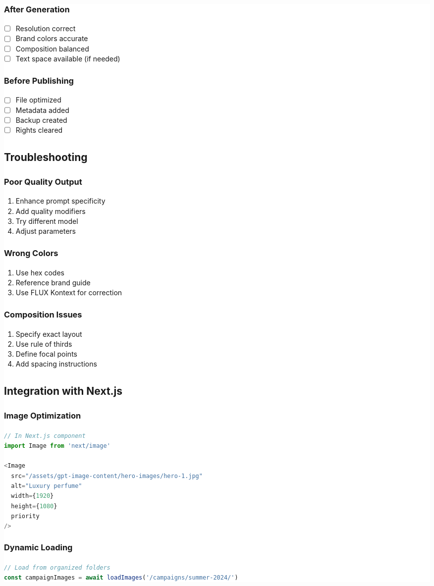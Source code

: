 ### After Generation
- [ ] Resolution correct
- [ ] Brand colors accurate
- [ ] Composition balanced
- [ ] Text space available (if needed)

### Before Publishing
- [ ] File optimized
- [ ] Metadata added
- [ ] Backup created
- [ ] Rights cleared

## Troubleshooting

### Poor Quality Output
1. Enhance prompt specificity
2. Add quality modifiers
3. Try different model
4. Adjust parameters

### Wrong Colors
1. Use hex codes
2. Reference brand guide
3. Use FLUX Kontext for correction

### Composition Issues
1. Specify exact layout
2. Use rule of thirds
3. Define focal points
4. Add spacing instructions

## Integration with Next.js

### Image Optimization
```javascript
// In Next.js component
import Image from 'next/image'

<Image
  src="/assets/gpt-image-content/hero-images/hero-1.jpg"
  alt="Luxury perfume"
  width={1920}
  height={1080}
  priority
/>
```

### Dynamic Loading
```javascript
// Load from organized folders
const campaignImages = await loadImages('/campaigns/summer-2024/')
```
